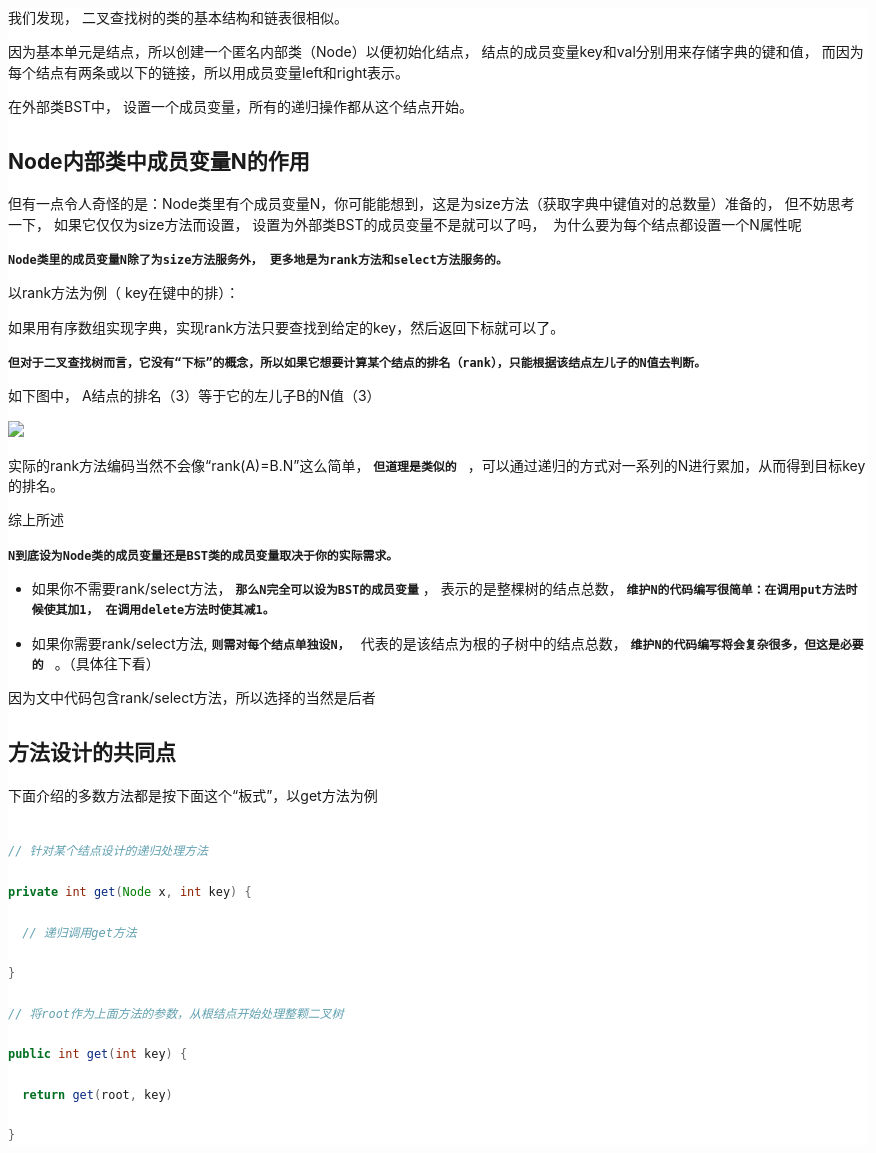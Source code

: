 我们发现， 二叉查找树的类的基本结构和链表很相似。 

因为基本单元是结点，所以创建一个匿名内部类（Node）以便初始化结点， 结点的成员变量key和val分别用来存储字典的键和值， 而因为每个结点有两条或以下的链接，所以用成员变量left和right表示。 

在外部类BST中， 设置一个成员变量，所有的递归操作都从这个结点开始。 

## Node内部类中成员变量N的作用 

但有一点令人奇怪的是：Node类里有个成员变量N，你可能能想到，这是为size方法（获取字典中键值对的总数量）准备的， 但不妨思考一下， 如果它仅仅为size方法而设置， 设置为外部类BST的成员变量不是就可以了吗，  为什么要为每个结点都设置一个N属性呢 

 **`Node类里的成员变量N除了为size方法服务外， 更多地是为rank方法和select方法服务的。 `**  

以rank方法为例（ key在键中的排）： 

如果用有序数组实现字典，实现rank方法只要查找到给定的key，然后返回下标就可以了。 

 **`但对于二叉查找树而言，它没有“下标”的概念，所以如果它想要计算某个结点的排名（rank），只能根据该结点左儿子的N值去判断。 `**  

如下图中， A结点的排名（3）等于它的左儿子B的N值（3） 

![][3]  

实际的rank方法编码当然不会像“rank(A)=B.N”这么简单， **`但道理是类似的 `** ，可以通过递归的方式对一系列的N进行累加，从而得到目标key的排名。 

综上所述 

 **`N到底设为Node类的成员变量还是BST类的成员变量取决于你的实际需求。 `**  

* 如果你不需要rank/select方法， **`那么N完全可以设为BST的成员变量`**  ， 表示的是整棵树的结点总数， **` 维护N的代码编写很简单：在调用put方法时候使其加1， 在调用delete方法时使其减1。 `**  

* 如果你需要rank/select方法, **`则需对每个结点单独设N， `** 代表的是该结点为根的子树中的结点总数， **`维护N的代码编写将会复杂很多，但这是必要的 `** 。（具体往下看） 

因为文中代码包含rank/select方法，所以选择的当然是后者 

## 方法设计的共同点 

下面介绍的多数方法都是按下面这个“板式”，以get方法为例 

```java

// 针对某个结点设计的递归处理方法

private int get(Node x, int key) {

  // 递归调用get方法

}

// 将root作为上面方法的参数，从根结点开始处理整颗二叉树

public int get(int key) {

  return get(root, key)

}

```


[0]: ./img/239713681.png
[1]: ./img/1931970006.png
[2]: ./img/1782730750.png
[3]: ./img/2031018688.png
[4]: ./img/315974016.png
[5]: ./img/463083199.png
[6]: ./img/341123890.png
[7]: ./img/1191945702.png
[8]: ./img/534372006.png
[9]: ./img/1414108680.png
[10]: ./img/2042469714.png
[11]: ./img/508877474.jpg
[12]: ./img/87173084.png
[13]: ./img/752047080.png
[14]: ./img/1755607424.png
[15]: ./img/313988401.png
[16]: ./img/850156208.png
[17]: ./img/370793819.png
[18]: ./img/805267517.png
[19]: ./img/1567928222.jpg
[20]: ./img/304734006.png
[21]: ./img/1714713137.png
[22]: ./img/544009472.jpg
[23]: ./img/1354161998.png
[24]: ./img/1493972235.jpg
[100]: http://www.cnblogs.com/penghuwan/p/8037856.html
[101]: https://tool.lu/coderunner/?id=43b
[102]: https://tool.lu/coderunner/?id=43c
[103]: https://tool.lu/coderunner/?id=43d
[104]: https://tool.lu/coderunner/?id=43e
[105]: https://tool.lu/coderunner/?id=43f
[106]: https://tool.lu/coderunner/?id=43g
[107]: https://tool.lu/coderunner/?id=43h
[108]: https://tool.lu/coderunner/?id=43i
